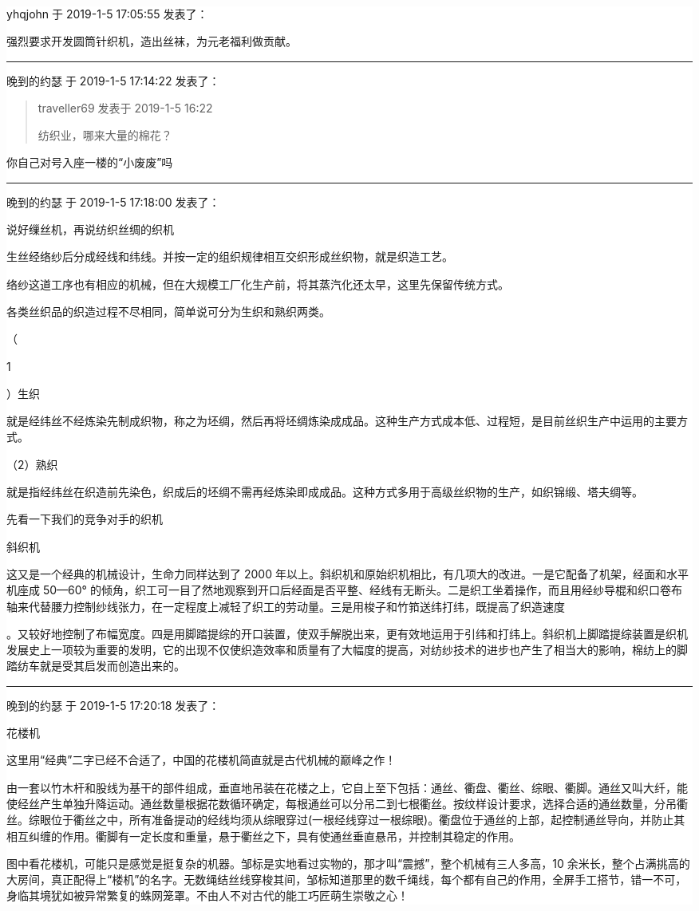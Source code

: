 
yhqjohn 于 2019-1-5 17:05:55 发表了：

强烈要求开发圆筒针织机，造出丝袜，为元老福利做贡献。

---

晚到的约瑟 于 2019-1-5 17:14:22 发表了：

> traveller69 发表于 2019-1-5 16:22
>
> 纺织业，哪来大量的棉花？

你自己对号入座一楼的“小废废”吗

---

晚到的约瑟 于 2019-1-5 17:18:00 发表了：

说好缫丝机，再说纺织丝绸的织机

生丝经络纱后分成经线和纬线。并按一定的组织规律相互交织形成丝织物，就是织造工艺。

络纱这道工序也有相应的机械，但在大规模工厂化生产前，将其蒸汽化还太早，这里先保留传统方式。

各类丝织品的织造过程不尽相同，简单说可分为生织和熟织两类。

（

1

）生织

就是经纬丝不经炼染先制成织物，称之为坯绸，然后再将坯绸炼染成成品。这种生产方式成本低、过程短，是目前丝织生产中运用的主要方式。

（2）熟织

就是指经纬丝在织造前先染色，织成后的坯绸不需再经炼染即成成品。这种方式多用于高级丝织物的生产，如织锦缎、塔夫绸等。

先看一下我们的竞争对手的织机

斜织机

这又是一个经典的机械设计，生命力同样达到了 2000 年以上。斜织机和原始织机相比，有几项大的改进。一是它配备了机架，经面和水平机座成 50—60° 的倾角，织工可一目了然地观察到开口后经面是否平整、经线有无断头。二是织工坐着操作，而且用经纱导棍和织口卷布轴来代替腰力控制纱线张力，在一定程度上减轻了织工的劳动量。三是用梭子和竹筘送纬打纬，既提高了织造速度

。又较好地控制了布幅宽度。四是用脚踏提综的开口装置，使双手解脱出来，更有效地运用于引纬和打纬上。斜织机上脚踏提综装置是织机发展史上一项较为重要的发明，它的出现不仅使织造效率和质量有了大幅度的提高，对纺纱技术的进步也产生了相当大的影响，棉纺上的脚踏纺车就是受其启发而创造出来的。

---

晚到的约瑟 于 2019-1-5 17:20:18 发表了：

花楼机

这里用“经典”二字已经不合适了，中国的花楼机简直就是古代机械的巅峰之作！

由一套以竹木杆和股线为基干的部件组成，垂直地吊装在花楼之上，它自上至下包括：通丝、衢盘、衢丝、综眼、衢脚。通丝又叫大纤，能使经丝产生单独升降运动。通丝数量根据花数循环确定，每根通丝可以分吊二到七根衢丝。按纹样设计要求，选择合适的通丝数量，分吊衢丝。综眼位于衢丝之中，所有准备提动的经线均须从综眼穿过(一根经线穿过一根综眼)。衢盘位于通丝的上部，起控制通丝导向，并防止其相互纠缠的作用。衢脚有一定长度和重量，悬于衢丝之下，具有使通丝垂直悬吊，并控制其稳定的作用。

图中看花楼机，可能只是感觉是挺复杂的机器。邹标是实地看过实物的，那才叫“震撼”，整个机械有三人多高，10 余米长，整个占满挑高的大房间，真正配得上“楼机”的名字。无数绳结丝线穿梭其间，邹标知道那里的数千绳线，每个都有自己的作用，全屏手工搭节，错一不可，身临其境犹如被异常繁复的蛛网笼罩。不由人不对古代的能工巧匠萌生崇敬之心！
